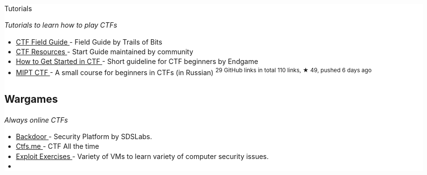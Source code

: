  Tutorials
</h2>
<p>
 <em>
  Tutorials to learn how to play CTFs
 </em>
</p>
<ul>
 <li>
  <a href="https://trailofbits.github.io/ctf/">
   CTF Field Guide
  </a>
  - Field Guide by Trails of Bits
 </li>
 <li>
  <a href="http://ctfs.github.io/resources/">
   CTF Resources
  </a>
  -  Start Guide maintained by community
 </li>
 <li>
  <a href="https://www.endgame.com/blog/how-get-started-ctf">
   How to Get Started in CTF
  </a>
  - Short guideline for CTF beginners by Endgame
 </li>
 <li>
  <a href="https://github.com/xairy/mipt-ctf">
   MIPT CTF
  </a>
  - A small course for beginners in CTFs (in Russian)
  <sup>
   29 GitHub links in total 110 links, &#9733 49, pushed 6 days ago
  </sup>
 </li>
</ul>
<h2>
 Wargames
</h2>
<p>
 <em>
  Always online CTFs
 </em>
</p>
<ul>
 <li>
  <a href="https://backdoor.sdslabs.co/">
   Backdoor
  </a>
  - Security Platform by SDSLabs.
 </li>
 <li>
  <a href="http://ctfs.me">
   Ctfs.me
  </a>
  - CTF All the time
 </li>
 <li>
  <a href="https://exploit-exercises.com/">
   Exploit Exercises
  </a>
  - Variety of VMs to learn variety of computer security issues.
 </li>
 <li>